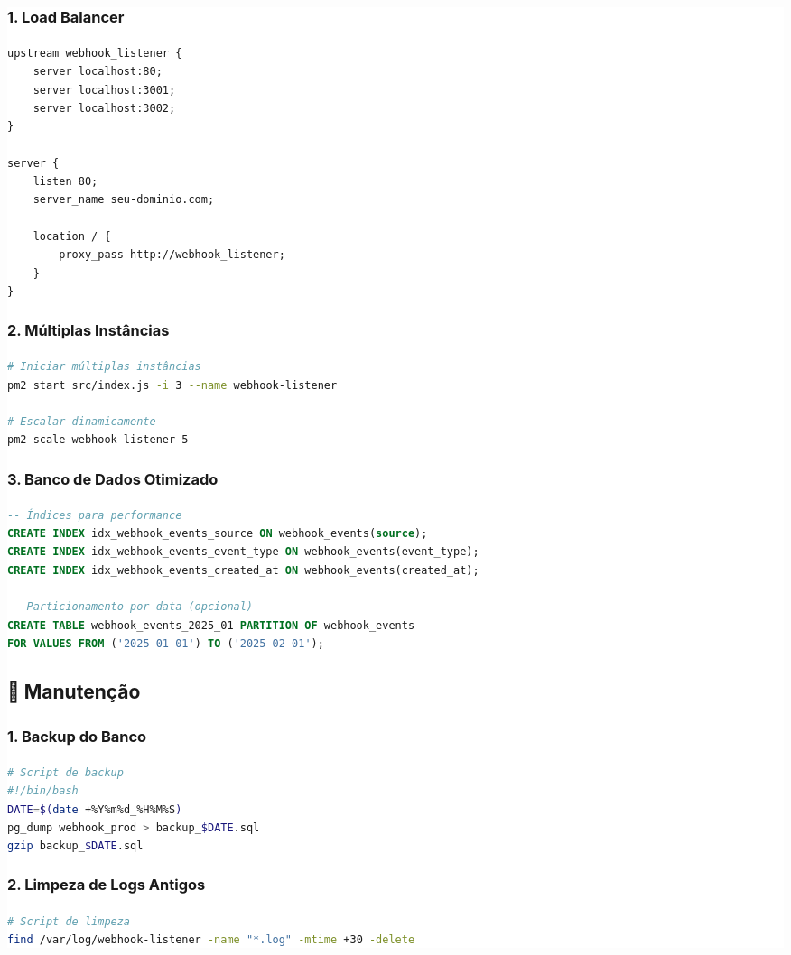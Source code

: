 ### 1. Load Balancer
```nginx
upstream webhook_listener {
    server localhost:80;
    server localhost:3001;
    server localhost:3002;
}

server {
    listen 80;
    server_name seu-dominio.com;
    
    location / {
        proxy_pass http://webhook_listener;
    }
}
```

### 2. Múltiplas Instâncias
```bash
# Iniciar múltiplas instâncias
pm2 start src/index.js -i 3 --name webhook-listener

# Escalar dinamicamente
pm2 scale webhook-listener 5
```

### 3. Banco de Dados Otimizado
```sql
-- Índices para performance
CREATE INDEX idx_webhook_events_source ON webhook_events(source);
CREATE INDEX idx_webhook_events_event_type ON webhook_events(event_type);
CREATE INDEX idx_webhook_events_created_at ON webhook_events(created_at);

-- Particionamento por data (opcional)
CREATE TABLE webhook_events_2025_01 PARTITION OF webhook_events
FOR VALUES FROM ('2025-01-01') TO ('2025-02-01');
```

## 🔧 Manutenção

### 1. Backup do Banco
```bash
# Script de backup
#!/bin/bash
DATE=$(date +%Y%m%d_%H%M%S)
pg_dump webhook_prod > backup_$DATE.sql
gzip backup_$DATE.sql
```

### 2. Limpeza de Logs Antigos
```bash
# Script de limpeza
find /var/log/webhook-listener -name "*.log" -mtime +30 -delete
```
